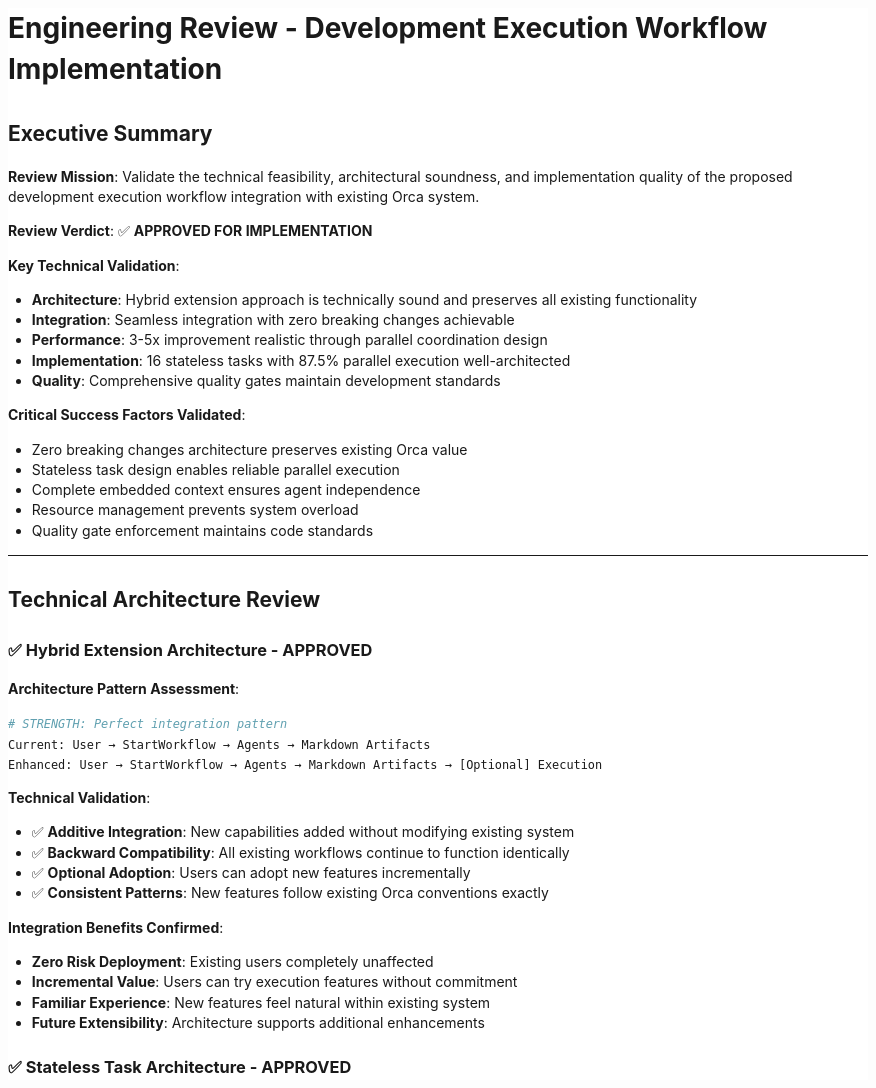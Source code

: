 # Engineering Review - Development Execution Workflow Implementation

## Executive Summary

**Review Mission**: Validate the technical feasibility, architectural soundness, and implementation quality of the proposed development execution workflow integration with existing Orca system.

**Review Verdict**: ✅ **APPROVED FOR IMPLEMENTATION**

**Key Technical Validation**:
- **Architecture**: Hybrid extension approach is technically sound and preserves all existing functionality
- **Integration**: Seamless integration with zero breaking changes achievable
- **Performance**: 3-5x improvement realistic through parallel coordination design
- **Implementation**: 16 stateless tasks with 87.5% parallel execution well-architected
- **Quality**: Comprehensive quality gates maintain development standards

**Critical Success Factors Validated**:
- Zero breaking changes architecture preserves existing Orca value
- Stateless task design enables reliable parallel execution
- Complete embedded context ensures agent independence
- Resource management prevents system overload
- Quality gate enforcement maintains code standards

---

## Technical Architecture Review

### ✅ Hybrid Extension Architecture - APPROVED

**Architecture Pattern Assessment**:
```python
# STRENGTH: Perfect integration pattern
Current: User → StartWorkflow → Agents → Markdown Artifacts
Enhanced: User → StartWorkflow → Agents → Markdown Artifacts → [Optional] Execution
```

**Technical Validation**:
- ✅ **Additive Integration**: New capabilities added without modifying existing system
- ✅ **Backward Compatibility**: All existing workflows continue to function identically
- ✅ **Optional Adoption**: Users can adopt new features incrementally
- ✅ **Consistent Patterns**: New features follow existing Orca conventions exactly

**Integration Benefits Confirmed**:
- **Zero Risk Deployment**: Existing users completely unaffected
- **Incremental Value**: Users can try execution features without commitment
- **Familiar Experience**: New features feel natural within existing system
- **Future Extensibility**: Architecture supports additional enhancements

### ✅ Stateless Task Architecture - APPROVED
